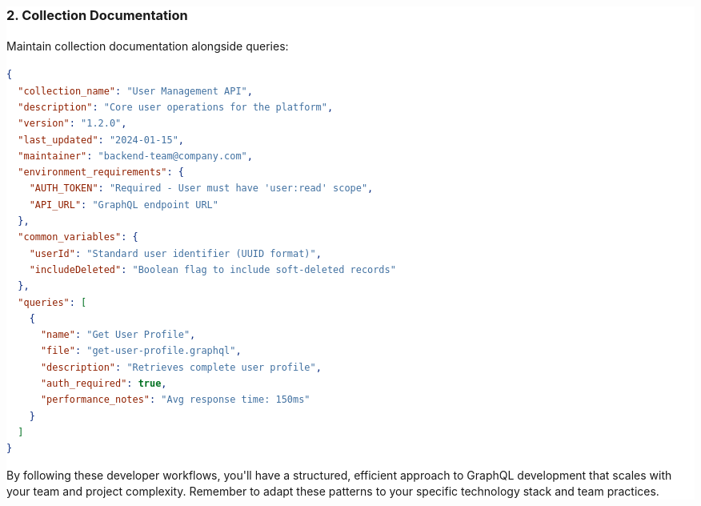 ### 2. Collection Documentation

Maintain collection documentation alongside queries:

```json
{
  "collection_name": "User Management API",
  "description": "Core user operations for the platform",
  "version": "1.2.0",
  "last_updated": "2024-01-15",
  "maintainer": "backend-team@company.com",
  "environment_requirements": {
    "AUTH_TOKEN": "Required - User must have 'user:read' scope",
    "API_URL": "GraphQL endpoint URL"
  },
  "common_variables": {
    "userId": "Standard user identifier (UUID format)",
    "includeDeleted": "Boolean flag to include soft-deleted records"
  },
  "queries": [
    {
      "name": "Get User Profile",
      "file": "get-user-profile.graphql",
      "description": "Retrieves complete user profile",
      "auth_required": true,
      "performance_notes": "Avg response time: 150ms"
    }
  ]
}
```

By following these developer workflows, you'll have a structured, efficient approach to GraphQL development that scales with your team and project complexity. Remember to adapt these patterns to your specific technology stack and team practices.